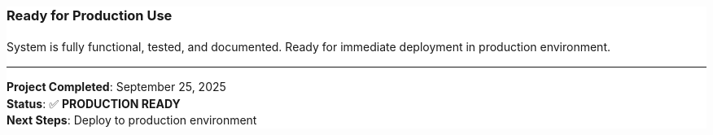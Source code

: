 ### **Ready for Production Use** 
System is fully functional, tested, and documented. Ready for immediate deployment in production environment.

---
**Project Completed**: September 25, 2025  
**Status**: ✅ **PRODUCTION READY**  
**Next Steps**: Deploy to production environment